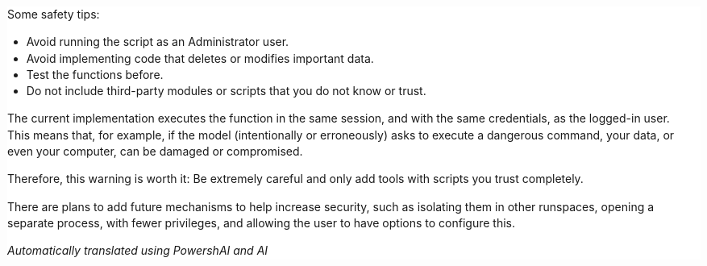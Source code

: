 Some safety tips:

- Avoid running the script as an Administrator user.
- Avoid implementing code that deletes or modifies important data.
- Test the functions before.
- Do not include third-party modules or scripts that you do not know or trust.  

The current implementation executes the function in the same session, and with the same credentials, as the logged-in user.  
This means that, for example, if the model (intentionally or erroneously) asks to execute a dangerous command, your data, or even your computer, can be damaged or compromised.  

Therefore, this warning is worth it: Be extremely careful and only add tools with scripts you trust completely.  

There are plans to add future mechanisms to help increase security, such as isolating them in other runspaces, opening a separate process, with fewer privileges, and allowing the user to have options to configure this.







_Automatically translated using PowershAI and AI_

